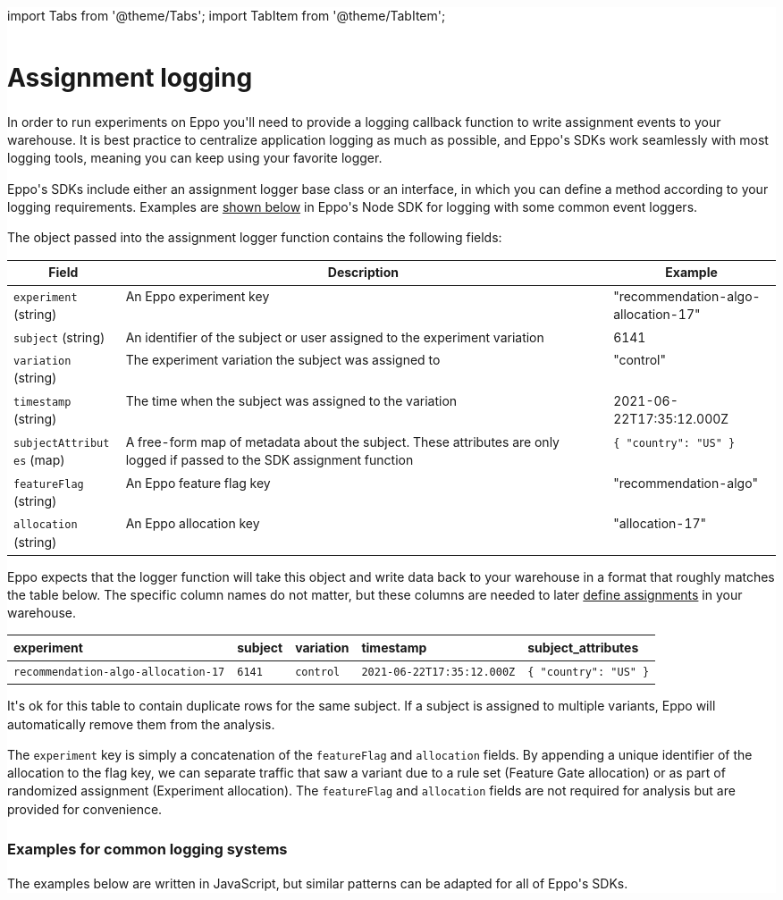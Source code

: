 import Tabs from '@theme/Tabs';
import TabItem from '@theme/TabItem';

# Assignment logging

In order to run experiments on Eppo you'll need to provide a logging callback function to write assignment events to your warehouse. It is best practice to centralize application logging as much as possible, and Eppo's SDKs work seamlessly with most logging tools, meaning you can keep using your favorite logger.

Eppo's SDKs include either an assignment logger base class or an interface, in which you can define a method according to your logging requirements. Examples are [shown below](#examples-for-common-logging-systems) in Eppo's Node SDK for logging with some common event loggers.

The object passed into the assignment logger function contains the following fields:

| Field                     | Description                                                                                                              | Example                             |
| ------------------------- | ------------------------------------------------------------------------------------------------------------------------ | ----------------------------------- |
| `experiment` (string)     | An Eppo experiment key                                                                                                   | "recommendation-algo-allocation-17" |
| `subject` (string)        | An identifier of the subject or user assigned to the experiment variation                                                | 6141                                |
| `variation` (string)      | The experiment variation the subject was assigned to                                                                     | "control"                           |
| `timestamp` (string)      | The time when the subject was assigned to the variation                                                                  | 2021-06-22T17:35:12.000Z            |
| `subjectAttributes` (map) | A free-form map of metadata about the subject. These attributes are only logged if passed to the SDK assignment function | `{ "country": "US" }`               |
| `featureFlag` (string)    | An Eppo feature flag key                                                                                                 | "recommendation-algo"               |
| `allocation` (string)     | An Eppo allocation key                                                                                                   | "allocation-17"                     |

Eppo expects that the logger function will take this object and write data back to your warehouse in a format that roughly matches the table below. The specific column names do not matter, but these columns are needed to later [define assignments](/data-management/definitions/assignment-sql.md) in your warehouse.

| experiment                          | subject | variation | timestamp                  | subject_attributes    |
| :---------------------------------- | :------ | :-------- | :------------------------- | :-------------------- |
| `recommendation-algo-allocation-17` | `6141`  | `control` | `2021-06-22T17:35:12.000Z` | `{ "country": "US" }` |

It's ok for this table to contain duplicate rows for the same subject. If a subject is assigned to multiple variants, Eppo will automatically remove them from the analysis.

The `experiment` key is simply a concatenation of the `featureFlag` and `allocation` fields. By appending a unique identifier of the allocation to the flag key, we can separate traffic that saw a variant due to a rule set (Feature Gate allocation) or as part of randomized assignment (Experiment allocation). The `featureFlag` and `allocation` fields are not required for analysis but are provided for convenience.

### Examples for common logging systems

The examples below are written in JavaScript, but similar patterns can be adapted for all of Eppo's SDKs.
